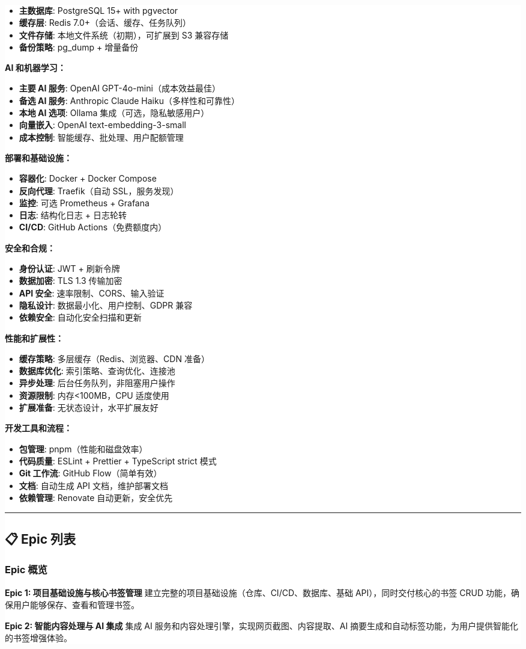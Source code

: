 - **主数据库**: PostgreSQL 15+ with pgvector
- **缓存层**: Redis 7.0+（会话、缓存、任务队列）
- **文件存储**: 本地文件系统（初期），可扩展到 S3 兼容存储
- **备份策略**: pg_dump + 增量备份

**AI 和机器学习：**

- **主要 AI 服务**: OpenAI GPT-4o-mini（成本效益最佳）
- **备选 AI 服务**: Anthropic Claude Haiku（多样性和可靠性）
- **本地 AI 选项**: Ollama 集成（可选，隐私敏感用户）
- **向量嵌入**: OpenAI text-embedding-3-small
- **成本控制**: 智能缓存、批处理、用户配额管理

**部署和基础设施：**

- **容器化**: Docker + Docker Compose
- **反向代理**: Traefik（自动 SSL，服务发现）
- **监控**: 可选 Prometheus + Grafana
- **日志**: 结构化日志 + 日志轮转
- **CI/CD**: GitHub Actions（免费额度内）

**安全和合规：**

- **身份认证**: JWT + 刷新令牌
- **数据加密**: TLS 1.3 传输加密
- **API 安全**: 速率限制、CORS、输入验证
- **隐私设计**: 数据最小化、用户控制、GDPR 兼容
- **依赖安全**: 自动化安全扫描和更新

**性能和扩展性：**

- **缓存策略**: 多层缓存（Redis、浏览器、CDN 准备）
- **数据库优化**: 索引策略、查询优化、连接池
- **异步处理**: 后台任务队列，非阻塞用户操作
- **资源限制**: 内存<100MB，CPU 适度使用
- **扩展准备**: 无状态设计，水平扩展友好

**开发工具和流程：**

- **包管理**: pnpm（性能和磁盘效率）
- **代码质量**: ESLint + Prettier + TypeScript strict 模式
- **Git 工作流**: GitHub Flow（简单有效）
- **文档**: 自动生成 API 文档，维护部署文档
- **依赖管理**: Renovate 自动更新，安全优先

---

## 📋 Epic 列表

### Epic 概览

**Epic 1: 项目基础设施与核心书签管理**
建立完整的项目基础设施（仓库、CI/CD、数据库、基础 API），同时交付核心的书签 CRUD 功能，确保用户能够保存、查看和管理书签。

**Epic 2: 智能内容处理与 AI 集成**
集成 AI 服务和内容处理引擎，实现网页截图、内容提取、AI 摘要生成和自动标签功能，为用户提供智能化的书签增强体验。
